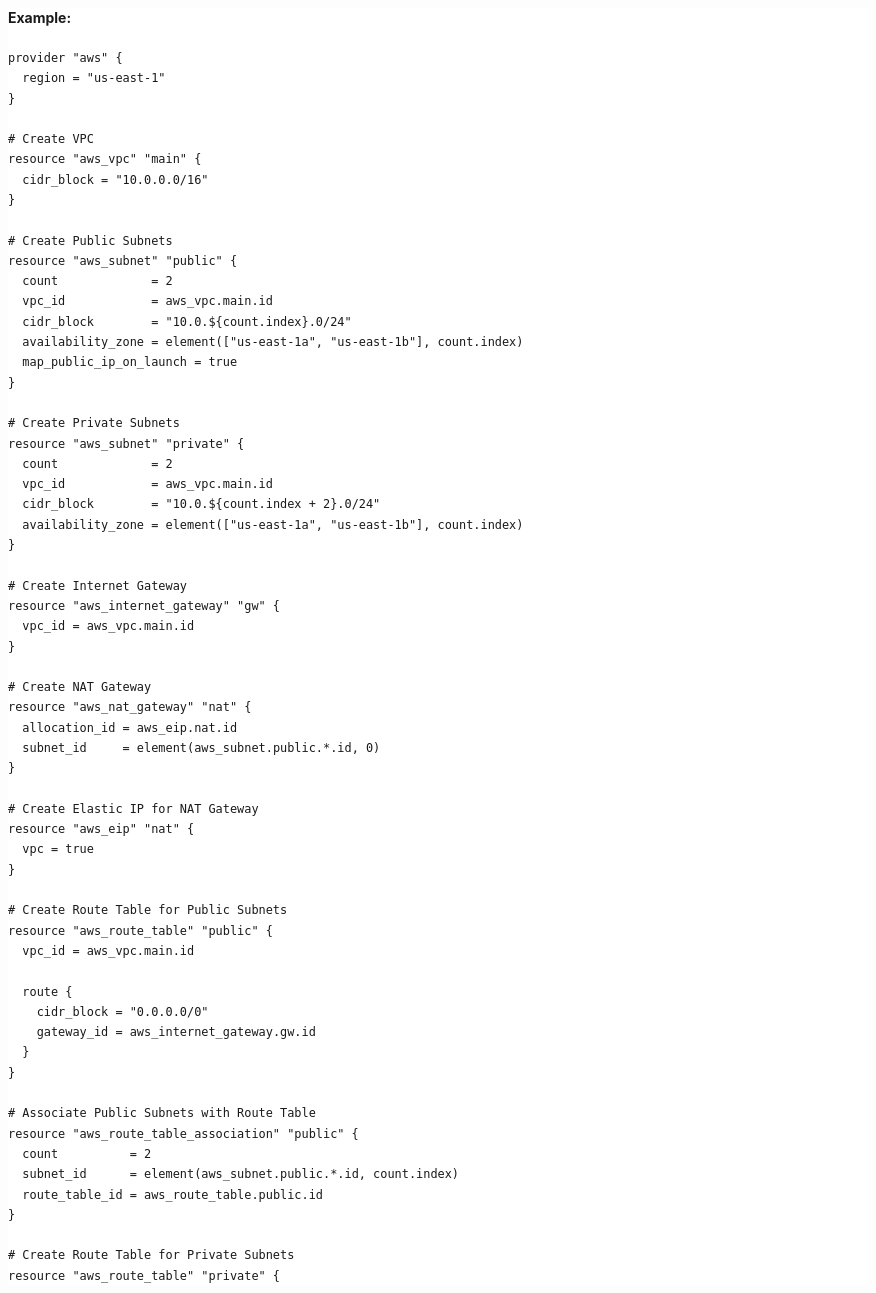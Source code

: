 #### Example:
```hcl
provider "aws" {
  region = "us-east-1"
}

# Create VPC
resource "aws_vpc" "main" {
  cidr_block = "10.0.0.0/16"
}

# Create Public Subnets
resource "aws_subnet" "public" {
  count             = 2
  vpc_id            = aws_vpc.main.id
  cidr_block        = "10.0.${count.index}.0/24"
  availability_zone = element(["us-east-1a", "us-east-1b"], count.index)
  map_public_ip_on_launch = true
}

# Create Private Subnets
resource "aws_subnet" "private" {
  count             = 2
  vpc_id            = aws_vpc.main.id
  cidr_block        = "10.0.${count.index + 2}.0/24"
  availability_zone = element(["us-east-1a", "us-east-1b"], count.index)
}

# Create Internet Gateway
resource "aws_internet_gateway" "gw" {
  vpc_id = aws_vpc.main.id
}

# Create NAT Gateway
resource "aws_nat_gateway" "nat" {
  allocation_id = aws_eip.nat.id
  subnet_id     = element(aws_subnet.public.*.id, 0)
}

# Create Elastic IP for NAT Gateway
resource "aws_eip" "nat" {
  vpc = true
}

# Create Route Table for Public Subnets
resource "aws_route_table" "public" {
  vpc_id = aws_vpc.main.id

  route {
    cidr_block = "0.0.0.0/0"
    gateway_id = aws_internet_gateway.gw.id
  }
}

# Associate Public Subnets with Route Table
resource "aws_route_table_association" "public" {
  count          = 2
  subnet_id      = element(aws_subnet.public.*.id, count.index)
  route_table_id = aws_route_table.public.id
}

# Create Route Table for Private Subnets
resource "aws_route_table" "private" {
```